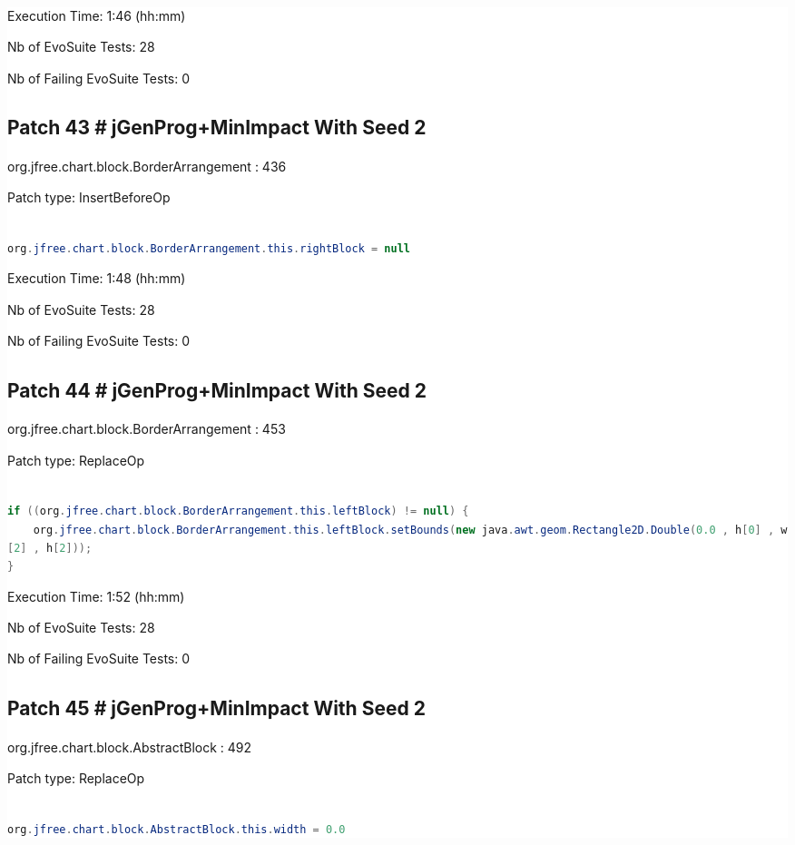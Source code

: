 
Execution Time: 1:46 (hh:mm) 

Nb of EvoSuite Tests: 28

Nb of Failing EvoSuite Tests: 0



## Patch 43 #  jGenProg+MinImpact With Seed 2

org.jfree.chart.block.BorderArrangement : 436

Patch type: InsertBeforeOp

```Java

org.jfree.chart.block.BorderArrangement.this.rightBlock = null

```


Execution Time: 1:48 (hh:mm) 

Nb of EvoSuite Tests: 28

Nb of Failing EvoSuite Tests: 0



## Patch 44 #  jGenProg+MinImpact With Seed 2

org.jfree.chart.block.BorderArrangement : 453

Patch type: ReplaceOp

```Java

if ((org.jfree.chart.block.BorderArrangement.this.leftBlock) != null) {
	org.jfree.chart.block.BorderArrangement.this.leftBlock.setBounds(new java.awt.geom.Rectangle2D.Double(0.0 , h[0] , w[2] , h[2]));
} 

```


Execution Time: 1:52 (hh:mm) 

Nb of EvoSuite Tests: 28

Nb of Failing EvoSuite Tests: 0



## Patch 45 #  jGenProg+MinImpact With Seed 2

org.jfree.chart.block.AbstractBlock : 492

Patch type: ReplaceOp

```Java

org.jfree.chart.block.AbstractBlock.this.width = 0.0

```

